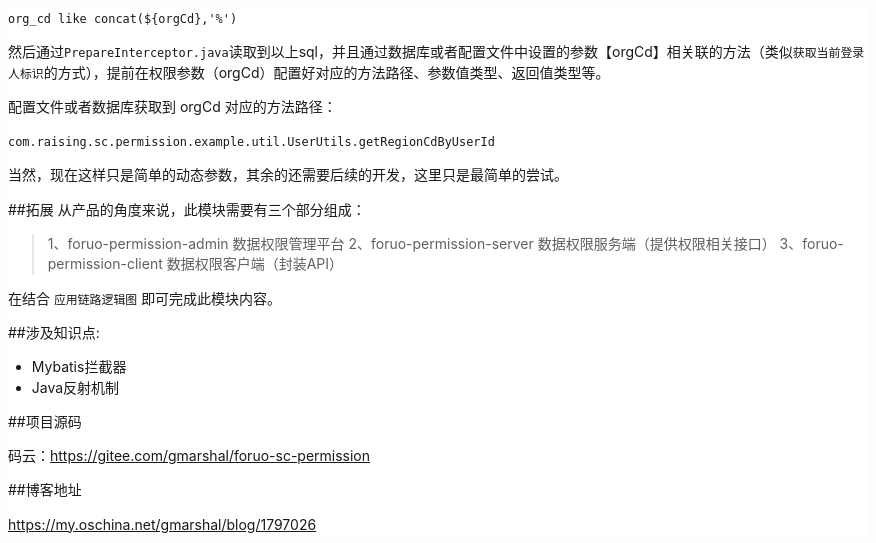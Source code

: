 ```
org_cd like concat(${orgCd},'%')
```

然后通过`PrepareInterceptor.java`读取到以上sql，并且通过数据库或者配置文件中设置的参数【orgCd】相关联的方法（类似`获取当前登录人标识`的方式），提前在权限参数（orgCd）配置好对应的方法路径、参数值类型、返回值类型等。

配置文件或者数据库获取到 orgCd 对应的方法路径：

```
com.raising.sc.permission.example.util.UserUtils.getRegionCdByUserId
```

当然，现在这样只是简单的动态参数，其余的还需要后续的开发，这里只是最简单的尝试。


##拓展
从产品的角度来说，此模块需要有三个部分组成：

> 1、foruo-permission-admin  数据权限管理平台
> 2、foruo-permission-server 数据权限服务端（提供权限相关接口）
> 3、foruo-permission-client 数据权限客户端（封装API）

在结合 `应用链路逻辑图` 即可完成此模块内容。




##涉及知识点:

* Mybatis拦截器
* Java反射机制


##项目源码

码云：<https://gitee.com/gmarshal/foruo-sc-permission>

##博客地址

https://my.oschina.net/gmarshal/blog/1797026


